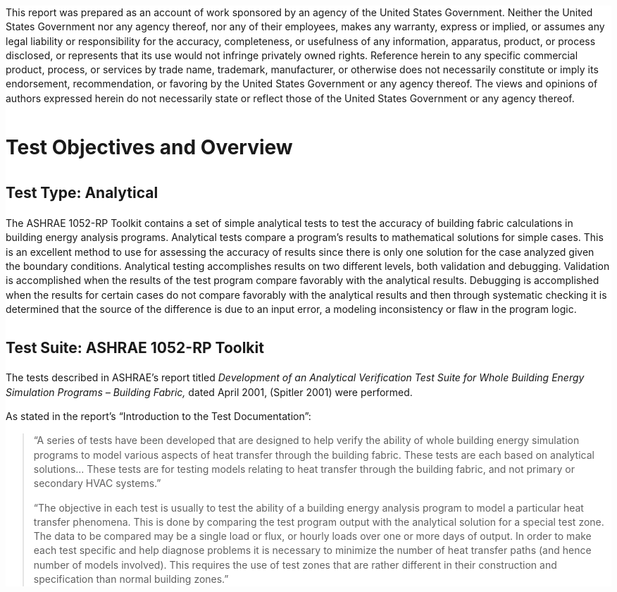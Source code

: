 This report was prepared as an account of work sponsored by an agency of the
United States Government. Neither the United States Government nor any agency
thereof, nor any of their employees, makes any warranty, express or implied, or
assumes any legal liability or responsibility for the accuracy, completeness,
or usefulness of any information, apparatus, product, or process disclosed, or
represents that its use would not infringe privately owned rights. Reference
herein to any specific commercial product, process, or services by trade name,
trademark, manufacturer, or otherwise does not necessarily constitute or imply
its endorsement, recommendation, or favoring by the United States Government or
any agency thereof. The views and opinions of authors expressed herein do not
necessarily state or reflect those of the United States Government or any
agency thereof.



# Test Objectives and Overview

## Test Type: Analytical

The ASHRAE 1052-RP Toolkit contains a set of simple analytical tests to test
the accuracy of building fabric calculations in building energy analysis
programs. Analytical tests compare a program’s results to mathematical
solutions for simple cases. This is an excellent method to use for assessing
the accuracy of results since there is only one solution for the case analyzed
given the boundary conditions. Analytical testing accomplishes results on two
different levels, both validation and debugging. Validation is accomplished
when the results of the test program compare favorably with the analytical
results. Debugging is accomplished when the results for certain cases do not
compare favorably with the analytical results and then through systematic
checking it is determined that the source of the difference is due to an input
error, a modeling inconsistency or flaw in the program logic.


## Test Suite: ASHRAE 1052-RP Toolkit

The tests described in ASHRAE’s report titled *Development of an Analytical
Verification Test Suite for Whole Building Energy Simulation Programs –
Building Fabric,* dated April 2001, (Spitler 2001) were performed.

As stated in the report’s “Introduction to the Test Documentation”:

> “A series of tests have been developed that are designed to help
> verify the ability of whole building energy simulation programs to
> model various aspects of heat transfer through the building fabric.
> These tests are each based on analytical solutions... These tests
> are for testing models relating to heat transfer through the building
> fabric, and not primary or secondary HVAC systems.”
>
> “The objective in each test is usually to test the ability of a
> building energy analysis program to model a particular heat transfer
> phenomena. This is done by comparing the test program output with the
> analytical solution for a special test zone. The data to be compared
> may be a single load or flux, or hourly loads over one or more days of
> output. In order to make each test specific and help diagnose problems
> it is necessary to minimize the number of heat transfer paths (and
> hence number of models involved). This requires the use of test zones
> that are rather different in their construction and specification than
> normal building zones.”
